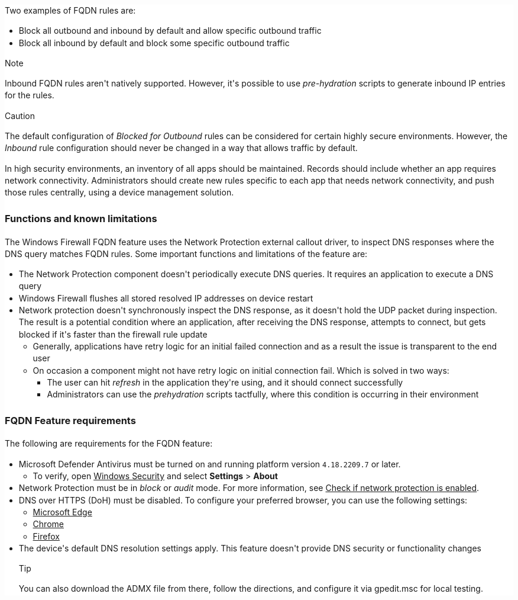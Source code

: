 Two examples of FQDN rules are:

- Block all outbound and inbound by default and allow specific outbound traffic
- Block all inbound by default and block some specific outbound traffic

> [!NOTE]
> Inbound FQDN rules aren't natively supported. However, it's possible to use *pre-hydration* scripts to generate inbound IP entries for the rules.

> [!CAUTION]
> The default configuration of *Blocked for Outbound* rules can be considered for certain highly secure environments. However, the *Inbound* rule configuration should never be changed in a way that allows traffic by default.

In high security environments, an inventory of all apps should be maintained. Records should include whether an app requires network connectivity. Administrators should create new rules specific to each app that needs network connectivity, and push those rules centrally, using a device management solution.

### Functions and known limitations

The Windows Firewall FQDN feature uses the Network Protection external callout driver, to inspect DNS responses where the DNS query matches FQDN rules. Some important functions and limitations of the feature are:

- The Network Protection component doesn't periodically execute DNS queries. It requires an application to execute a DNS query
- Windows Firewall flushes all stored resolved IP addresses on device restart
- Network protection doesn't synchronously inspect the DNS response, as it doesn't hold the UDP packet during inspection. The result is a potential condition where an application, after receiving the DNS response, attempts to connect, but gets blocked if it's faster than the firewall rule update
  - Generally, applications have retry logic for an initial failed connection and as a result the issue is transparent to the end user
  - On occasion a component might not have retry logic on initial connection fail. Which is solved in two ways:
    - The user can hit *refresh* in the application they're using, and it should connect successfully
    - Administrators can use the *prehydration* scripts tactfully, where this condition is occurring in their environment

### FQDN Feature requirements

The following are requirements for the FQDN feature:

- Microsoft Defender Antivirus must be turned on and running platform version `4.18.2209.7` or later.
  - To verify, open [Windows Security](windowsdefender://) and select **Settings** > **About**
- Network Protection must be in *block* or *audit* mode. For more information, see [Check if network protection is enabled][M365-1].
- DNS over HTTPS (DoH) must be disabled. To configure your preferred browser, you can use the following settings:
  - [Microsoft Edge][EDGE-1]
  - [Chrome][HTTP-1]
  - [Firefox][HTTP-2]
- The device's default DNS resolution settings apply. This feature doesn't provide DNS security or functionality changes
    > [!TIP]
    > You can also download the ADMX file from there, follow the directions, and configure it via gpedit.msc for local testing.


[CSP-1]: /windows/client-management/mdm/firewall-csp
[EDGE-1]: /deployedge/microsoft-edge-policies#control-the-mode-of-dns-over-https
[EDGE-2]: /deployedge/microsoft-edge-policies#builtindnsclientenabled
[EDGE-3]: /deployedge/configure-microsoft-edge
[EDGE-4]: /deployedge/microsoft-edge-security-endpoints
[HTTP-1]: https://chromeenterprise.google/policies?policy=DnsOverHttpsMode
[HTTP-2]: https://support.mozilla.org/kb/firefox-dns-over-https
[M365-1]: /microsoft-365/security/defender-endpoint/enable-network-protection#check-if-network-protection-is-enabled
[MEM-1]: /mem/intune/protect/endpoint-security-firewall-policy#add-reusable-settings-groups-to-profiles-for-firewall-rules
[PS-1]: /powershell/module/netsecurity/get-netfirewalldynamickeywordaddress
[PS-2]: /powershell/module/netsecurity/new-netfirewalldynamickeywordaddress
[PS-3]: /powershell/module/netsecurity/remove-netfirewalldynamickeywordaddress
[PS-4]: /powershell/module/netsecurity/update-netfirewalldynamickeywordaddress
[WIN-1]: /windows/win32/ics/firewall-dynamic-keywords